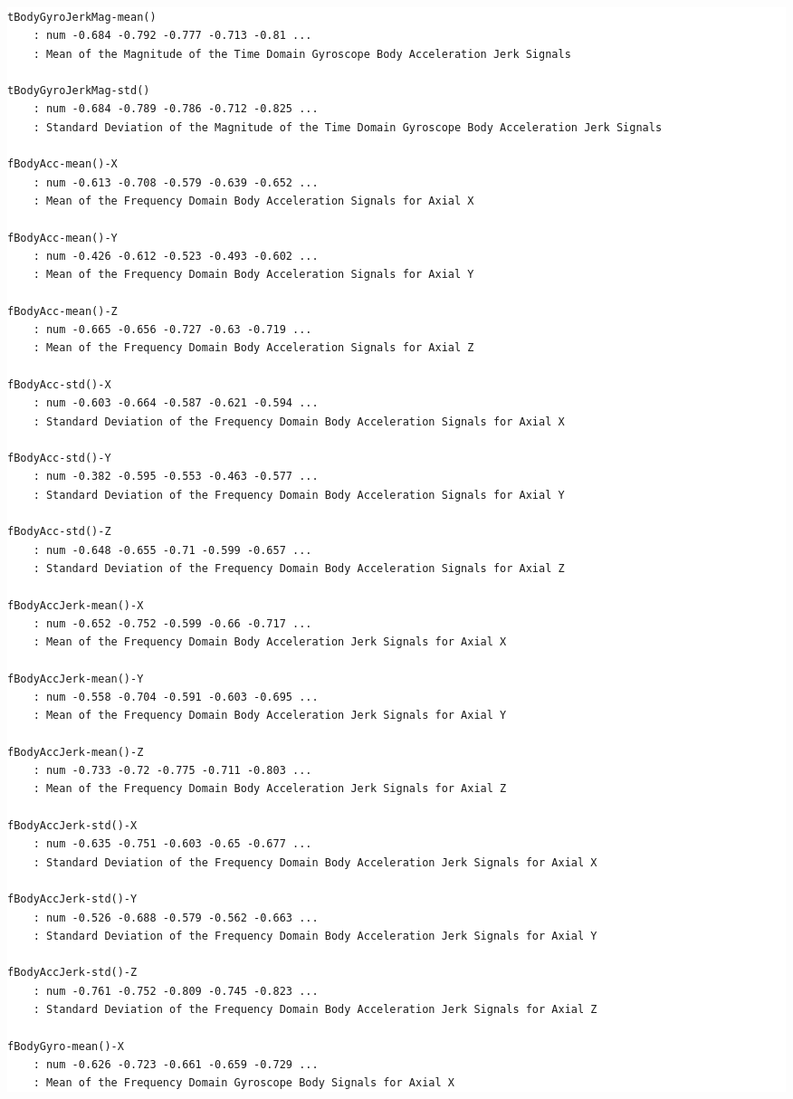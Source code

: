 	tBodyGyroJerkMag-mean()	
		: num -0.684 -0.792 -0.777 -0.713 -0.81 ...
		: Mean of the Magnitude of the Time Domain Gyroscope Body Acceleration Jerk Signals
		
	tBodyGyroJerkMag-std()	
		: num -0.684 -0.789 -0.786 -0.712 -0.825 ...
		: Standard Deviation of the Magnitude of the Time Domain Gyroscope Body Acceleration Jerk Signals
		
	fBodyAcc-mean()-X	
		: num -0.613 -0.708 -0.579 -0.639 -0.652 ...
		: Mean of the Frequency Domain Body Acceleration Signals for Axial X
		
	fBodyAcc-mean()-Y	
		: num -0.426 -0.612 -0.523 -0.493 -0.602 ...
		: Mean of the Frequency Domain Body Acceleration Signals for Axial Y
		
	fBodyAcc-mean()-Z	
		: num -0.665 -0.656 -0.727 -0.63 -0.719 ...
		: Mean of the Frequency Domain Body Acceleration Signals for Axial Z
		
	fBodyAcc-std()-X	
		: num -0.603 -0.664 -0.587 -0.621 -0.594 ...
		: Standard Deviation of the Frequency Domain Body Acceleration Signals for Axial X
		
	fBodyAcc-std()-Y	
		: num -0.382 -0.595 -0.553 -0.463 -0.577 ...
		: Standard Deviation of the Frequency Domain Body Acceleration Signals for Axial Y
		
	fBodyAcc-std()-Z	
		: num -0.648 -0.655 -0.71 -0.599 -0.657 ...
		: Standard Deviation of the Frequency Domain Body Acceleration Signals for Axial Z
		
	fBodyAccJerk-mean()-X	
		: num -0.652 -0.752 -0.599 -0.66 -0.717 ...
		: Mean of the Frequency Domain Body Acceleration Jerk Signals for Axial X
		
	fBodyAccJerk-mean()-Y	
		: num -0.558 -0.704 -0.591 -0.603 -0.695 ...
		: Mean of the Frequency Domain Body Acceleration Jerk Signals for Axial Y
		
	fBodyAccJerk-mean()-Z	
		: num -0.733 -0.72 -0.775 -0.711 -0.803 ...
		: Mean of the Frequency Domain Body Acceleration Jerk Signals for Axial Z
		
	fBodyAccJerk-std()-X	
		: num -0.635 -0.751 -0.603 -0.65 -0.677 ...
		: Standard Deviation of the Frequency Domain Body Acceleration Jerk Signals for Axial X
		
	fBodyAccJerk-std()-Y	
		: num -0.526 -0.688 -0.579 -0.562 -0.663 ...
		: Standard Deviation of the Frequency Domain Body Acceleration Jerk Signals for Axial Y
		
	fBodyAccJerk-std()-Z	
		: num -0.761 -0.752 -0.809 -0.745 -0.823 ...
		: Standard Deviation of the Frequency Domain Body Acceleration Jerk Signals for Axial Z
		
	fBodyGyro-mean()-X	
		: num -0.626 -0.723 -0.661 -0.659 -0.729 ...
		: Mean of the Frequency Domain Gyroscope Body Signals for Axial X
		